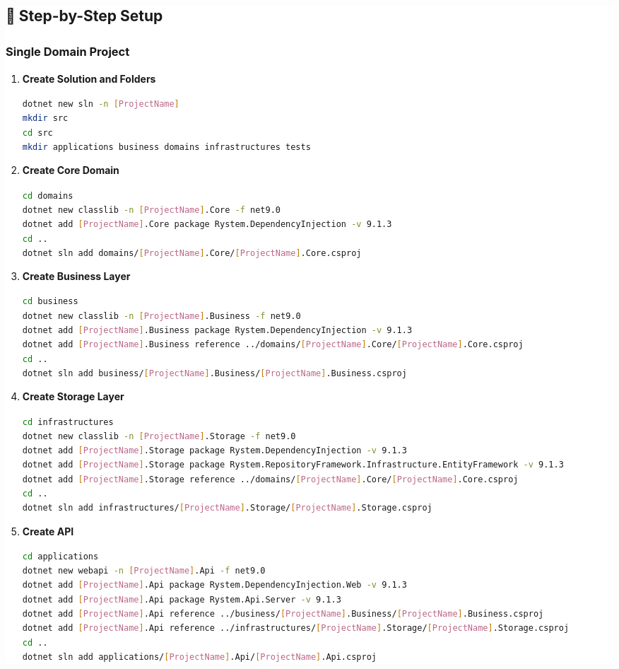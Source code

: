 
## 🎯 Step-by-Step Setup

### Single Domain Project

1. **Create Solution and Folders**
   ```bash
   dotnet new sln -n [ProjectName]
   mkdir src
   cd src
   mkdir applications business domains infrastructures tests
   ```

2. **Create Core Domain**
   ```bash
   cd domains
   dotnet new classlib -n [ProjectName].Core -f net9.0
   dotnet add [ProjectName].Core package Rystem.DependencyInjection -v 9.1.3
   cd ..
   dotnet sln add domains/[ProjectName].Core/[ProjectName].Core.csproj
   ```

3. **Create Business Layer**
   ```bash
   cd business
   dotnet new classlib -n [ProjectName].Business -f net9.0
   dotnet add [ProjectName].Business package Rystem.DependencyInjection -v 9.1.3
   dotnet add [ProjectName].Business reference ../domains/[ProjectName].Core/[ProjectName].Core.csproj
   cd ..
   dotnet sln add business/[ProjectName].Business/[ProjectName].Business.csproj
   ```

4. **Create Storage Layer**
   ```bash
   cd infrastructures
   dotnet new classlib -n [ProjectName].Storage -f net9.0
   dotnet add [ProjectName].Storage package Rystem.DependencyInjection -v 9.1.3
   dotnet add [ProjectName].Storage package Rystem.RepositoryFramework.Infrastructure.EntityFramework -v 9.1.3
   dotnet add [ProjectName].Storage reference ../domains/[ProjectName].Core/[ProjectName].Core.csproj
   cd ..
   dotnet sln add infrastructures/[ProjectName].Storage/[ProjectName].Storage.csproj
   ```

5. **Create API**
   ```bash
   cd applications
   dotnet new webapi -n [ProjectName].Api -f net9.0
   dotnet add [ProjectName].Api package Rystem.DependencyInjection.Web -v 9.1.3
   dotnet add [ProjectName].Api package Rystem.Api.Server -v 9.1.3
   dotnet add [ProjectName].Api reference ../business/[ProjectName].Business/[ProjectName].Business.csproj
   dotnet add [ProjectName].Api reference ../infrastructures/[ProjectName].Storage/[ProjectName].Storage.csproj
   cd ..
   dotnet sln add applications/[ProjectName].Api/[ProjectName].Api.csproj
   ```
